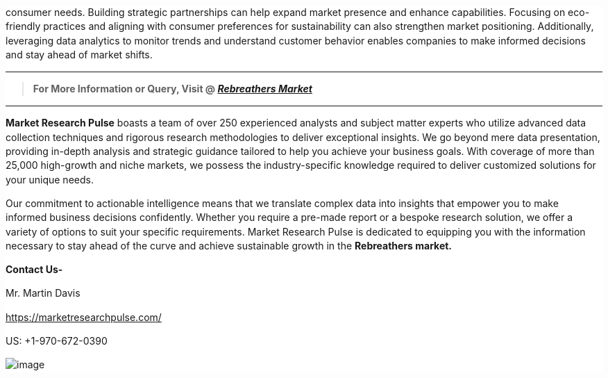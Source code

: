 consumer needs. Building strategic partnerships can help expand market presence and enhance capabilities. Focusing on eco-friendly practices and aligning with consumer preferences for sustainability can also strengthen market positioning. Additionally, leveraging data analytics to monitor trends and understand customer behavior enables companies to make informed decisions and stay ahead of market shifts.</p><hr /><blockquote><p><strong>For More Information or Query, Visit @&nbsp;<em><a href="https://marketresearchpulse.com/report/69621/rebreathers-market?utm_source=Linkedin&utm_medium=0111">Rebreathers Market</a></em></strong></p></blockquote><hr /><p><strong>Market Research Pulse</strong> boasts a team of over 250 experienced analysts and subject matter experts who utilize advanced data collection techniques and rigorous research methodologies to deliver exceptional insights. We go beyond mere data presentation, providing in-depth analysis and strategic guidance tailored to help you achieve your business goals. With coverage of more than 25,000 high-growth and niche markets, we possess the industry-specific knowledge required to deliver customized solutions for your unique needs.</p><p>Our commitment to actionable intelligence means that we translate complex data into insights that empower you to make informed business decisions confidently. Whether you require a pre-made report or a bespoke research solution, we offer a variety of options to suit your specific requirements. Market Research Pulse is dedicated to equipping you with the information necessary to stay ahead of the curve and achieve sustainable growth in the <strong>Rebreathers market.</strong></p><p><strong>Contact Us-</strong></p><p>Mr. Martin Davis</p><p>https://marketresearchpulse.com/</p><p>US: +1-970-672-0390</p>
![image](https://github.com/user-attachments/assets/4cd82d48-5def-4954-8dd0-6612c53e6842)
